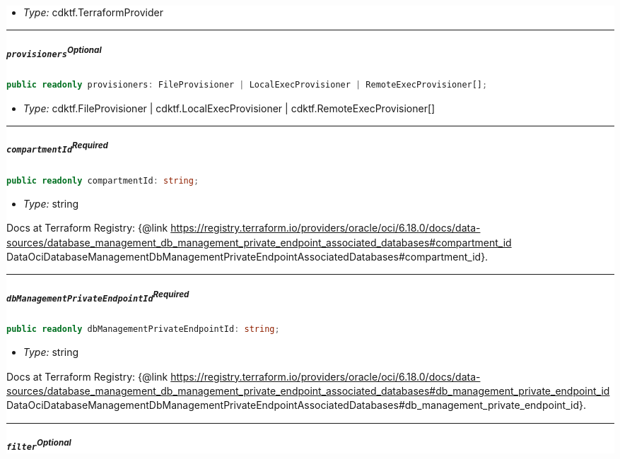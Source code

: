 - *Type:* cdktf.TerraformProvider

---

##### `provisioners`<sup>Optional</sup> <a name="provisioners" id="rhizo-co-terraform-provider-oci.dataOciDatabaseManagementDbManagementPrivateEndpointAssociatedDatabases.DataOciDatabaseManagementDbManagementPrivateEndpointAssociatedDatabasesConfig.property.provisioners"></a>

```typescript
public readonly provisioners: FileProvisioner | LocalExecProvisioner | RemoteExecProvisioner[];
```

- *Type:* cdktf.FileProvisioner | cdktf.LocalExecProvisioner | cdktf.RemoteExecProvisioner[]

---

##### `compartmentId`<sup>Required</sup> <a name="compartmentId" id="rhizo-co-terraform-provider-oci.dataOciDatabaseManagementDbManagementPrivateEndpointAssociatedDatabases.DataOciDatabaseManagementDbManagementPrivateEndpointAssociatedDatabasesConfig.property.compartmentId"></a>

```typescript
public readonly compartmentId: string;
```

- *Type:* string

Docs at Terraform Registry: {@link https://registry.terraform.io/providers/oracle/oci/6.18.0/docs/data-sources/database_management_db_management_private_endpoint_associated_databases#compartment_id DataOciDatabaseManagementDbManagementPrivateEndpointAssociatedDatabases#compartment_id}.

---

##### `dbManagementPrivateEndpointId`<sup>Required</sup> <a name="dbManagementPrivateEndpointId" id="rhizo-co-terraform-provider-oci.dataOciDatabaseManagementDbManagementPrivateEndpointAssociatedDatabases.DataOciDatabaseManagementDbManagementPrivateEndpointAssociatedDatabasesConfig.property.dbManagementPrivateEndpointId"></a>

```typescript
public readonly dbManagementPrivateEndpointId: string;
```

- *Type:* string

Docs at Terraform Registry: {@link https://registry.terraform.io/providers/oracle/oci/6.18.0/docs/data-sources/database_management_db_management_private_endpoint_associated_databases#db_management_private_endpoint_id DataOciDatabaseManagementDbManagementPrivateEndpointAssociatedDatabases#db_management_private_endpoint_id}.

---

##### `filter`<sup>Optional</sup> <a name="filter" id="rhizo-co-terraform-provider-oci.dataOciDatabaseManagementDbManagementPrivateEndpointAssociatedDatabases.DataOciDatabaseManagementDbManagementPrivateEndpointAssociatedDatabasesConfig.property.filter"></a>
